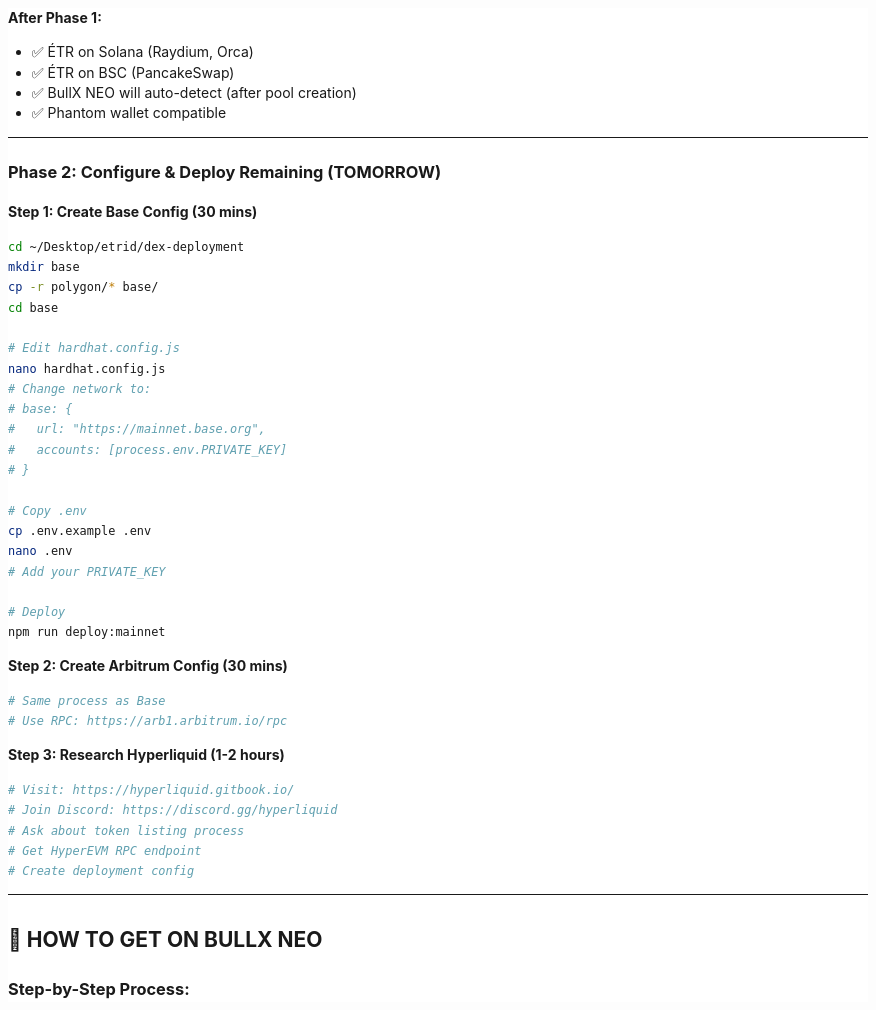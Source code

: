 **After Phase 1:**
- ✅ ÉTR on Solana (Raydium, Orca)
- ✅ ÉTR on BSC (PancakeSwap)
- ✅ BullX NEO will auto-detect (after pool creation)
- ✅ Phantom wallet compatible

---

### Phase 2: Configure & Deploy Remaining (TOMORROW)

**Step 1: Create Base Config (30 mins)**
```bash
cd ~/Desktop/etrid/dex-deployment
mkdir base
cp -r polygon/* base/
cd base

# Edit hardhat.config.js
nano hardhat.config.js
# Change network to:
# base: {
#   url: "https://mainnet.base.org",
#   accounts: [process.env.PRIVATE_KEY]
# }

# Copy .env
cp .env.example .env
nano .env
# Add your PRIVATE_KEY

# Deploy
npm run deploy:mainnet
```

**Step 2: Create Arbitrum Config (30 mins)**
```bash
# Same process as Base
# Use RPC: https://arb1.arbitrum.io/rpc
```

**Step 3: Research Hyperliquid (1-2 hours)**
```bash
# Visit: https://hyperliquid.gitbook.io/
# Join Discord: https://discord.gg/hyperliquid
# Ask about token listing process
# Get HyperEVM RPC endpoint
# Create deployment config
```

---

## 🎯 HOW TO GET ON BULLX NEO

### Step-by-Step Process:
